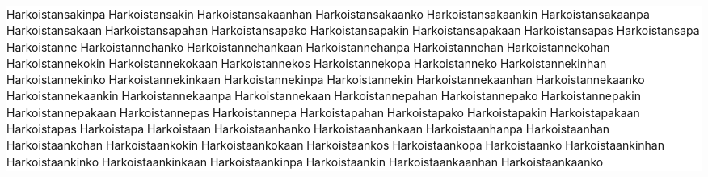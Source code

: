 Harkoistansakinpa
Harkoistansakin
Harkoistansakaanhan
Harkoistansakaanko
Harkoistansakaankin
Harkoistansakaanpa
Harkoistansakaan
Harkoistansapahan
Harkoistansapako
Harkoistansapakin
Harkoistansapakaan
Harkoistansapas
Harkoistansapa
Harkoistanne
Harkoistannehanko
Harkoistannehankaan
Harkoistannehanpa
Harkoistannehan
Harkoistannekohan
Harkoistannekokin
Harkoistannekokaan
Harkoistannekos
Harkoistannekopa
Harkoistanneko
Harkoistannekinhan
Harkoistannekinko
Harkoistannekinkaan
Harkoistannekinpa
Harkoistannekin
Harkoistannekaanhan
Harkoistannekaanko
Harkoistannekaankin
Harkoistannekaanpa
Harkoistannekaan
Harkoistannepahan
Harkoistannepako
Harkoistannepakin
Harkoistannepakaan
Harkoistannepas
Harkoistannepa
Harkoistapahan
Harkoistapako
Harkoistapakin
Harkoistapakaan
Harkoistapas
Harkoistapa
Harkoistaan
Harkoistaanhanko
Harkoistaanhankaan
Harkoistaanhanpa
Harkoistaanhan
Harkoistaankohan
Harkoistaankokin
Harkoistaankokaan
Harkoistaankos
Harkoistaankopa
Harkoistaanko
Harkoistaankinhan
Harkoistaankinko
Harkoistaankinkaan
Harkoistaankinpa
Harkoistaankin
Harkoistaankaanhan
Harkoistaankaanko
